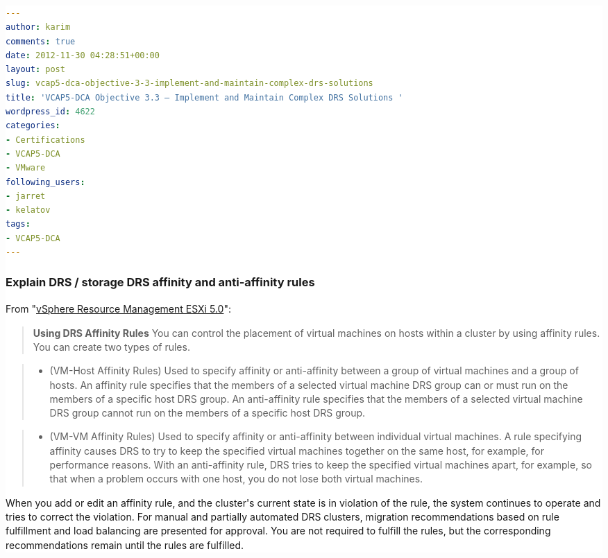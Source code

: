 ```yaml
---
author: karim
comments: true
date: 2012-11-30 04:28:51+00:00
layout: post
slug: vcap5-dca-objective-3-3-implement-and-maintain-complex-drs-solutions
title: 'VCAP5-DCA Objective 3.3 – Implement and Maintain Complex DRS Solutions '
wordpress_id: 4622
categories:
- Certifications
- VCAP5-DCA
- VMware
following_users:
- jarret
- kelatov
tags:
- VCAP5-DCA
---
```


### Explain DRS / storage DRS affinity and anti-affinity rules


From "[vSphere Resource Management ESXi 5.0](http://pubs.vmware.com/vsphere-50/topic/com.vmware.ICbase/PDF/vsphere-esxi-vcenter-server-50-resource-management-guide.pdf)":


> **Using DRS Affinity Rules**
You can control the placement of virtual machines on hosts within a cluster by using affinity rules.
You can create two types of rules.

> 
> 
	
>   * (VM-Host Affinity Rules) Used to specify affinity or anti-affinity between a group of virtual machines and a group of hosts. An affinity rule specifies that the members of a selected virtual machine DRS group can or must run on the members of a specific host DRS group. An anti-affinity rule specifies that the members of a selected virtual machine DRS group cannot run on the members of a specific host DRS group.
> 
	
>   * (VM-VM Affinity Rules) Used to specify affinity or anti-affinity between individual virtual machines. A rule specifying affinity causes DRS to try to keep the specified virtual machines together on the same host, for example, for performance reasons. With an anti-affinity rule, DRS tries to keep the specified virtual machines apart, for example, so that when a problem occurs with one host, you do not lose both virtual machines.
> 

When you add or edit an affinity rule, and the cluster's current state is in violation of the rule, the system continues to operate and tries to correct the violation. For manual and partially automated DRS clusters, migration recommendations based on rule fulfillment and load balancing are presented for approval. You are not required to fulfill the rules, but the corresponding recommendations remain until the rules are fulfilled.
